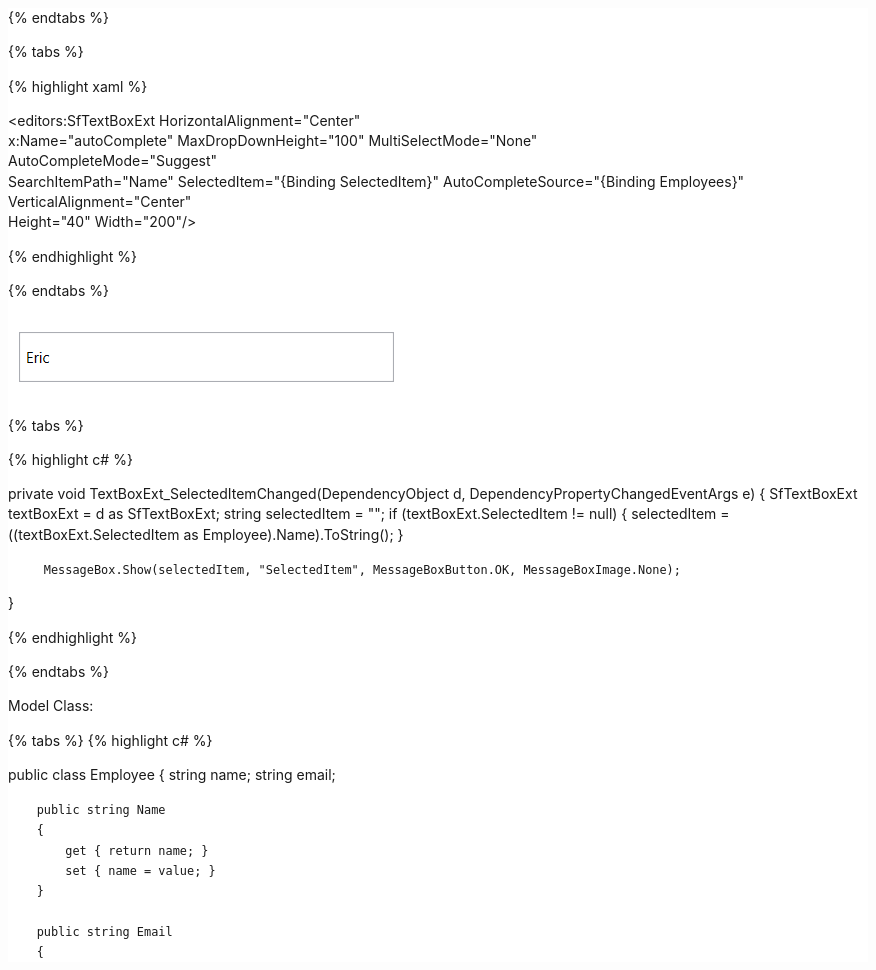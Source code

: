 {% endtabs %}


{% tabs %}

{% highlight xaml %}

<editors:SfTextBoxExt HorizontalAlignment="Center"                                
                      x:Name="autoComplete"
                      MaxDropDownHeight="100"
                      MultiSelectMode="None"  
                      AutoCompleteMode="Suggest"                                                          
                      SearchItemPath="Name"
                      SelectedItem="{Binding SelectedItem}"
                      AutoCompleteSource="{Binding Employees}"
                      VerticalAlignment="Center"                 
                      Height="40" 
                      Width="200"/>

{% endhighlight %}

{% endtabs %}


![selected item](Single_and_multiple_selection_images/Set_SelectedItem.png)


{% tabs %}

{% highlight c# %}


private void TextBoxExt_SelectedItemChanged(DependencyObject d, DependencyPropertyChangedEventArgs e)
{
         SfTextBoxExt textBoxExt = d as SfTextBoxExt;
         string selectedItem = "";
         if (textBoxExt.SelectedItem != null)
         {
            selectedItem =((textBoxExt.SelectedItem as Employee).Name).ToString();
         }

         MessageBox.Show(selectedItem, "SelectedItem", MessageBoxButton.OK, MessageBoxImage.None);
}

{% endhighlight %}

{% endtabs %}



Model Class:

{% tabs %}
{% highlight c# %}

public class Employee
{
        string name;
        string email;

        public string Name
        {
            get { return name; }
            set { name = value; }
        }

        public string Email
        {